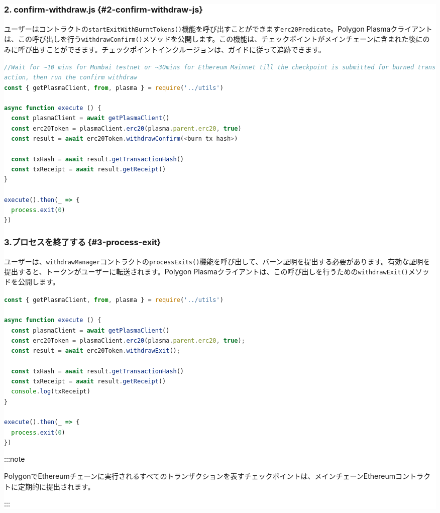 ### 2. confirm-withdraw.js {#2-confirm-withdraw-js}

ユーザーはコントラクトの`startExitWithBurntTokens()`機能を呼び出すことができます`erc20Predicate`。Polygon Plasmaクライアントは、この呼び出しを行う`withdrawConfirm()`メソッドを公開します。この機能は、チェックポイントがメインチェーンに含まれた後にのみに呼び出すことができます。チェックポイントインクルージョンは、ガイドに従って追[跡](/docs/develop/ethereum-polygon/plasma/deposit-withdraw-event-plasma.md#checkpoint-events)できます。


```js
//Wait for ~10 mins for Mumbai testnet or ~30mins for Ethereum Mainnet till the checkpoint is submitted for burned transaction, then run the confirm withdraw
const { getPlasmaClient, from, plasma } = require('../utils')

async function execute () {
  const plasmaClient = await getPlasmaClient()
  const erc20Token = plasmaClient.erc20(plasma.parent.erc20, true)
  const result = await erc20Token.withdrawConfirm(<burn tx hash>)

  const txHash = await result.getTransactionHash()
  const txReceipt = await result.getReceipt()
}

execute().then(_ => {
  process.exit(0)
})
```

### 3.プロセスを終了する {#3-process-exit}

ユーザーは、`withdrawManager`コントラクトの`processExits()`機能を呼び出して、バーン証明を提出する必要があります。有効な証明を提出すると、トークンがユーザーに転送されます。Polygon Plasmaクライアントは、この呼び出しを行うための`withdrawExit()`メソッドを公開します。

```js
const { getPlasmaClient, from, plasma } = require('../utils')

async function execute () {
  const plasmaClient = await getPlasmaClient()
  const erc20Token = plasmaClient.erc20(plasma.parent.erc20, true);
  const result = await erc20Token.withdrawExit();

  const txHash = await result.getTransactionHash()
  const txReceipt = await result.getReceipt()
  console.log(txReceipt)
}

execute().then(_ => {
  process.exit(0)
})
```

:::note

PolygonでEthereumチェーンに実行されるすべてのトランザクションを表すチェックポイントは、メインチェーンEthereumコントラクトに定期的に提出されます。

:::